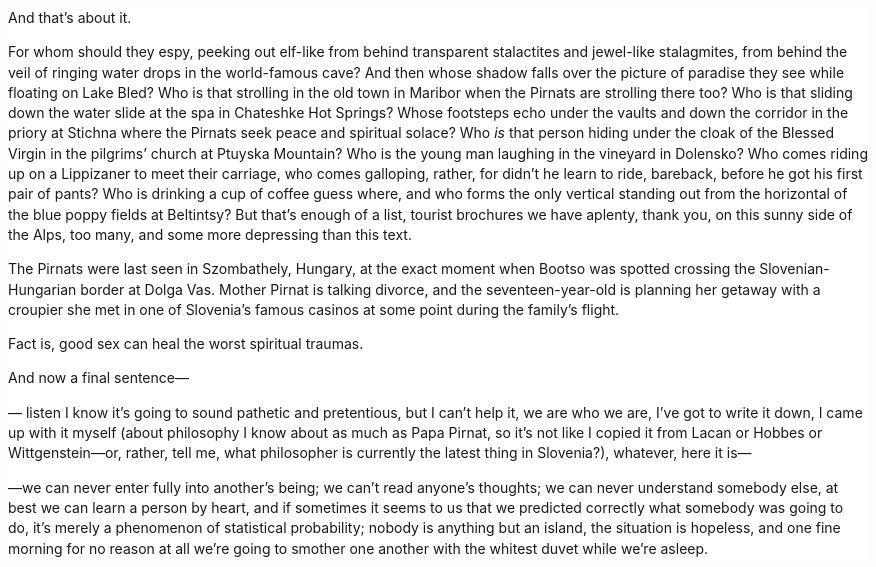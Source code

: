 And that’s about it.

For whom should they espy, peeking out elf-like from behind transparent stalactites and jewel-like stalagmites, from behind the veil of ringing water drops in the world-famous cave? And then whose shadow falls over the picture of paradise they see while floating on Lake Bled? Who is that strolling in the old town in Maribor when the Pirnats are strolling there too? Who is that sliding down the water slide at the spa in Chateshke Hot Springs? Whose footsteps echo under the vaults and down the corridor in the priory at Stichna where the Pirnats seek peace and spiritual solace? Who *is* that person hiding under the cloak of the Blessed Virgin in the pilgrims’ church at Ptuyska Mountain? Who is the young man laughing in the vineyard in Dolensko? Who comes riding up on a Lippizaner to meet their carriage, who comes galloping, rather, for didn’t he learn to ride, bareback, before he got his first pair of pants? Who is drinking a cup of coffee guess where, and who forms the only vertical standing out from the horizontal of the blue poppy fields at Beltintsy? But that’s enough of a list, tourist brochures we have aplenty, thank you, on this sunny side of the Alps, too many, and some more depressing than this text.

The Pirnats were last seen in Szombathely, Hungary, at the exact moment when Bootso was spotted crossing the Slovenian-Hungarian border at Dolga Vas. Mother Pirnat is talking divorce, and the seventeen-year-old is planning her getaway with a croupier she met in one of Slovenia’s famous casinos at some point during the family’s flight.

Fact is, good sex can heal the worst spiritual traumas.

And now a final sentence—

— listen I know it’s going to sound pathetic and pretentious, but I can’t help it, we are who we are, I’ve got to write it down, I came up with it myself (about philosophy I know about as much as Papa Pirnat, so it’s not like I copied it from Lacan or Hobbes or Wittgenstein—or, rather, tell me, what philosopher is currently the latest thing in Slovenia?), whatever, here it is—

—we can never enter fully into another’s being; we can’t read anyone’s thoughts; we can never understand somebody else, at best we can learn a person by heart, and if sometimes it seems to us that we predicted correctly what somebody was going to do, it’s merely a phenomenon of statistical probability; nobody is anything but an island, the situation is hopeless, and one fine morning for no reason at all we’re going to smother one another with the whitest duvet while we’re asleep.